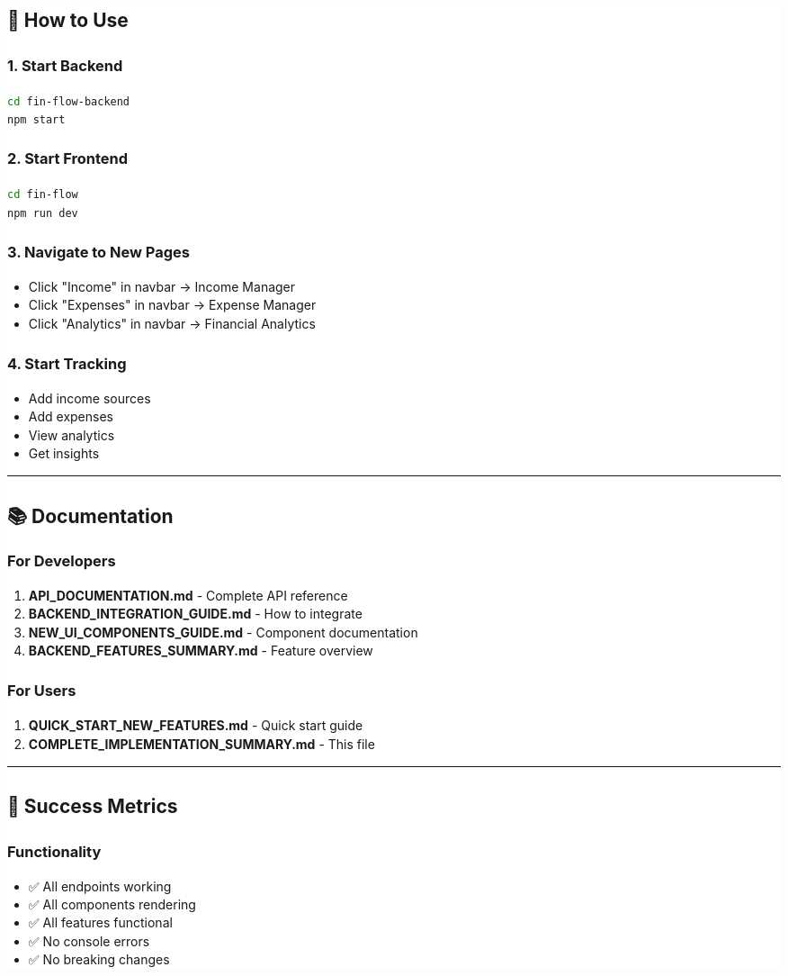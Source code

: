 ## 🚀 How to Use

### 1. Start Backend
```bash
cd fin-flow-backend
npm start
```

### 2. Start Frontend
```bash
cd fin-flow
npm run dev
```

### 3. Navigate to New Pages
- Click "Income" in navbar → Income Manager
- Click "Expenses" in navbar → Expense Manager
- Click "Analytics" in navbar → Financial Analytics

### 4. Start Tracking
- Add income sources
- Add expenses
- View analytics
- Get insights

---

## 📚 Documentation

### For Developers
1. **API_DOCUMENTATION.md** - Complete API reference
2. **BACKEND_INTEGRATION_GUIDE.md** - How to integrate
3. **NEW_UI_COMPONENTS_GUIDE.md** - Component documentation
4. **BACKEND_FEATURES_SUMMARY.md** - Feature overview

### For Users
1. **QUICK_START_NEW_FEATURES.md** - Quick start guide
2. **COMPLETE_IMPLEMENTATION_SUMMARY.md** - This file

---

## 🎯 Success Metrics

### Functionality
- ✅ All endpoints working
- ✅ All components rendering
- ✅ All features functional
- ✅ No console errors
- ✅ No breaking changes
